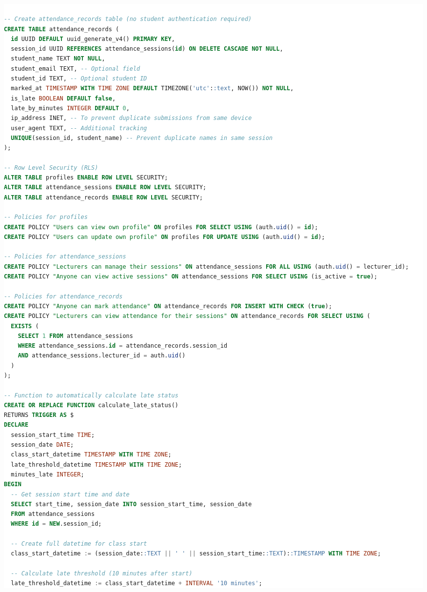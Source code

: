 ```sql

-- Create attendance_records table (no student authentication required)
CREATE TABLE attendance_records (
  id UUID DEFAULT uuid_generate_v4() PRIMARY KEY,
  session_id UUID REFERENCES attendance_sessions(id) ON DELETE CASCADE NOT NULL,
  student_name TEXT NOT NULL,
  student_email TEXT, -- Optional field
  student_id TEXT, -- Optional student ID
  marked_at TIMESTAMP WITH TIME ZONE DEFAULT TIMEZONE('utc'::text, NOW()) NOT NULL,
  is_late BOOLEAN DEFAULT false,
  late_by_minutes INTEGER DEFAULT 0,
  ip_address INET, -- To prevent duplicate submissions from same device
  user_agent TEXT, -- Additional tracking
  UNIQUE(session_id, student_name) -- Prevent duplicate names in same session
);

-- Row Level Security (RLS)
ALTER TABLE profiles ENABLE ROW LEVEL SECURITY;
ALTER TABLE attendance_sessions ENABLE ROW LEVEL SECURITY;
ALTER TABLE attendance_records ENABLE ROW LEVEL SECURITY;

-- Policies for profiles
CREATE POLICY "Users can view own profile" ON profiles FOR SELECT USING (auth.uid() = id);
CREATE POLICY "Users can update own profile" ON profiles FOR UPDATE USING (auth.uid() = id);

-- Policies for attendance_sessions
CREATE POLICY "Lecturers can manage their sessions" ON attendance_sessions FOR ALL USING (auth.uid() = lecturer_id);
CREATE POLICY "Anyone can view active sessions" ON attendance_sessions FOR SELECT USING (is_active = true);

-- Policies for attendance_records
CREATE POLICY "Anyone can mark attendance" ON attendance_records FOR INSERT WITH CHECK (true);
CREATE POLICY "Lecturers can view attendance for their sessions" ON attendance_records FOR SELECT USING (
  EXISTS (
    SELECT 1 FROM attendance_sessions 
    WHERE attendance_sessions.id = attendance_records.session_id 
    AND attendance_sessions.lecturer_id = auth.uid()
  )
);

-- Function to automatically calculate late status
CREATE OR REPLACE FUNCTION calculate_late_status()
RETURNS TRIGGER AS $
DECLARE
  session_start_time TIME;
  session_date DATE;
  class_start_datetime TIMESTAMP WITH TIME ZONE;
  late_threshold_datetime TIMESTAMP WITH TIME ZONE;
  minutes_late INTEGER;
BEGIN
  -- Get session start time and date
  SELECT start_time, session_date INTO session_start_time, session_date
  FROM attendance_sessions 
  WHERE id = NEW.session_id;
  
  -- Create full datetime for class start
  class_start_datetime := (session_date::TEXT || ' ' || session_start_time::TEXT)::TIMESTAMP WITH TIME ZONE;
  
  -- Calculate late threshold (10 minutes after start)
  late_threshold_datetime := class_start_datetime + INTERVAL '10 minutes';
```